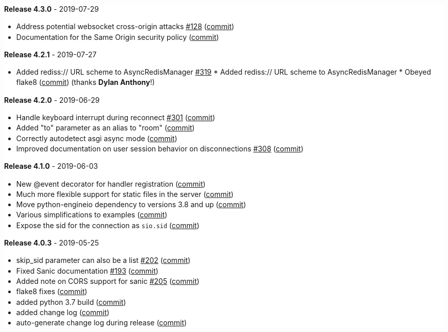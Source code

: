 **Release 4.3.0** - 2019-07-29

- Address potential websocket cross-origin attacks [#128](https://github.com/miguelgrinberg/python-engineio/issues/128) ([commit](https://github.com/miguelgrinberg/python-engineio/commit/7548f704a0a3000b7ac8a6c88796c4ae58aa9c37))
- Documentation for the Same Origin security policy ([commit](https://github.com/miguelgrinberg/python-socketio/commit/045188c63dffeec82539354fd0498fca969e444e))

**Release 4.2.1** - 2019-07-27

- Added rediss:// URL scheme to AsyncRedisManager [#319](https://github.com/miguelgrinberg/python-socketio/issues/319) * Added rediss:// URL scheme to AsyncRedisManager * Obeyed flake8 ([commit](https://github.com/miguelgrinberg/python-socketio/commit/0b25ff42b8927ac881be7c8ebe1785819bc4c35e)) (thanks **Dylan Anthony**!)

**Release 4.2.0** - 2019-06-29

- Handle keyboard interrupt during reconnect [#301](https://github.com/miguelgrinberg/python-socketio/issues/301) ([commit](https://github.com/miguelgrinberg/python-socketio/commit/fa53e3869ce27af3d497d6e021aa2e3d5c808ece))
- Added "to" parameter as an alias to "room" ([commit](https://github.com/miguelgrinberg/python-socketio/commit/8a4e5ffa5ceb03b63156b9520e79a4c7414ac214))
- Correctly autodetect asgi async mode ([commit](https://github.com/miguelgrinberg/python-socketio/commit/eecd3676c15bb7c4c0e165eb02c814cba53a6bb4))
- Improved documentation on user session behavior on disconnections [#308](https://github.com/miguelgrinberg/python-socketio/issues/308) ([commit](https://github.com/miguelgrinberg/python-socketio/commit/2aa8636223d714b1c87323f625645a433ac7e010))

**Release 4.1.0** - 2019-06-03

- New @event decorator for handler registration ([commit](https://github.com/miguelgrinberg/python-socketio/commit/70ebfdbfa1ad40e471b93dc9b0d3a9c2e7025ce0))
- Much more flexible support for static files in the server ([commit](https://github.com/miguelgrinberg/python-socketio/commit/aaa87a82779c5dbd5f2cac19991a6ca93bde90ae))
- Move python-engineio dependency to versions 3.8 and up ([commit](https://github.com/miguelgrinberg/python-socketio/commit/814ff84ec310ce208522c8fd00302fdc1a689f44))
- Various simplifications to examples ([commit](https://github.com/miguelgrinberg/python-socketio/commit/0f42c181da7c56ca270814442bdebeecb0e38bf6))
- Expose the sid for the connection as `sio.sid` ([commit](https://github.com/miguelgrinberg/python-socketio/commit/3b32dbde8d59d0df7c958534732f5d5437f8decf))

**Release 4.0.3** - 2019-05-25

- skip_sid parameter can also be a list [#202](https://github.com/miguelgrinberg/python-socketio/issues/202) ([commit](https://github.com/miguelgrinberg/python-socketio/commit/00d39ca6985e94e283f5c766c18cacb760e0658d))
- Fixed Sanic documentation [#193](https://github.com/miguelgrinberg/python-socketio/issues/193) ([commit](https://github.com/miguelgrinberg/python-socketio/commit/0249f05a2fb94c29f3be5cb33248b30d6c748eba))
- Added note on CORS support for sanic [#205](https://github.com/miguelgrinberg/python-socketio/issues/205) ([commit](https://github.com/miguelgrinberg/python-socketio/commit/d3e19b7e52debe0db759f56e25eb2706ad2434b6))
- flake8 fixes ([commit](https://github.com/miguelgrinberg/python-socketio/commit/18fa5286c7505813aca2a8c99606bdcce7cadf31))
- added python 3.7 build ([commit](https://github.com/miguelgrinberg/python-socketio/commit/7348d923e3af0331706c51053120e672fa0dabc1))
- added change log ([commit](https://github.com/miguelgrinberg/python-socketio/commit/7803a7bce0fca52f8b40668e97395018be339c16))
- auto-generate change log during release ([commit](https://github.com/miguelgrinberg/python-socketio/commit/b46dc0fa1a1435dcbd43d21b2c6d0bc33a4da6ea))
